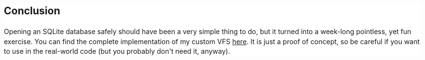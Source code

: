 ## Conclusion

Opening an SQLite database safely should have been
a very simple thing to do, but it turned into a
week-long pointless, yet fun exercise. You can find
the complete implementation of my custom VFS
[here](https://github.com/Metalnem/sqlite-vfsdemo).
It is just a proof of concept, so be careful if
you want to use in the real-world code (but you
probably don't need it, anyway).